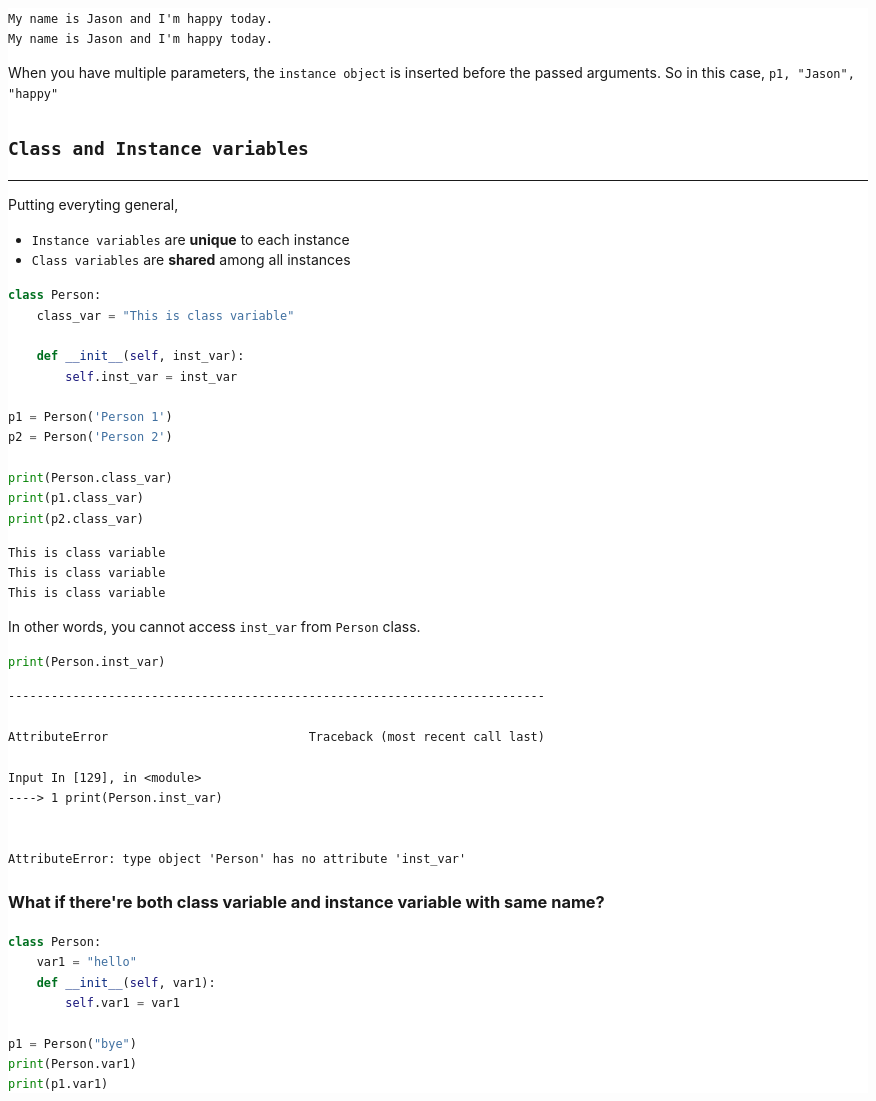     My name is Jason and I'm happy today.
    My name is Jason and I'm happy today.

When you have multiple parameters, the `instance object` is inserted before the passed arguments. So in this case, `p1, "Jason", "happy"`

## `Class and Instance variables`

---

Putting everyting general,

- `Instance variables` are **unique** to each instance
- `Class variables` are **shared** among all instances

```python
class Person:
    class_var = "This is class variable"

    def __init__(self, inst_var):
        self.inst_var = inst_var

p1 = Person('Person 1')
p2 = Person('Person 2')

print(Person.class_var)
print(p1.class_var)
print(p2.class_var)
```

    This is class variable
    This is class variable
    This is class variable

In other words, you cannot access `inst_var` from `Person` class.

```python
print(Person.inst_var)
```

    ---------------------------------------------------------------------------

    AttributeError                            Traceback (most recent call last)

    Input In [129], in <module>
    ----> 1 print(Person.inst_var)


    AttributeError: type object 'Person' has no attribute 'inst_var'

### What if there're both class variable and instance variable with same name?

```python
class Person:
    var1 = "hello"
    def __init__(self, var1):
        self.var1 = var1

p1 = Person("bye")
print(Person.var1)
print(p1.var1)
```
